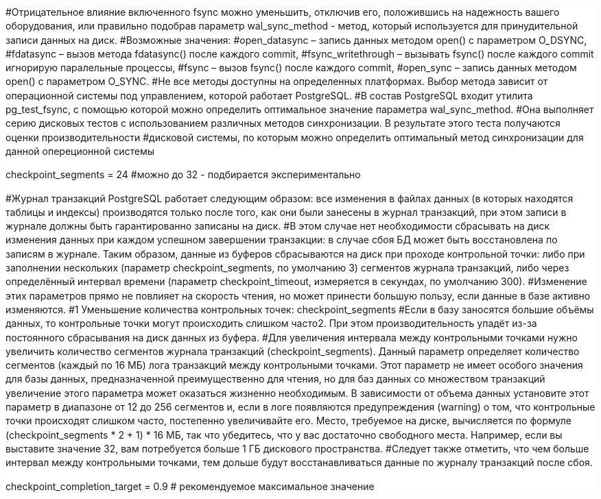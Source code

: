 #Отрицательное влияние включенного fsync можно уменьшить, отключив его, положившись на надежность вашего оборудования, или правильно подобрав параметр wal_sync_method - метод, который используется для принудительной записи данных на диск.
#Возможные значения:
#open_datasync – запись данных методом open() с параметром O_DSYNC,
#fdatasync – вызов метода fdatasync() после каждого commit,
#fsync_writethrough – вызывать fsync() после каждого commit игнорирую паралельные процессы,
#fsync – вызов fsync() после каждого commit,
#open_sync – запись данных методом open() с параметром O_SYNC.
#Не все методы доступны на определенных платформах. Выбор метода зависит от операционной системы под управлением, которой работает PostgreSQL.
#В состав PostgreSQL входит утилита pg_test_fsync, с помощью которой можно определить оптимальное значение параметра wal_sync_method.
#Она выполняет серию дисковых тестов с использованием различных методов синхронизации. В результате этого теста получаются оценки производительности #дисковой системы, по которым можно определить оптимальный метод синхронизации для данной опереционной системы

checkpoint_segments = 24 #можно до 32 - подбирается экспериментально

#Журнал транзакций PostgreSQL работает следующим образом: все изменения в файлах данных (в которых находятся таблицы и индексы) производятся только после того, как они были занесены в журнал транзакций, при этом записи в журнале должны быть гарантированно записаны на диск.
#В этом случае нет необходимости сбрасывать на диск изменения данных при каждом успешном завершении транзакции: в случае сбоя БД может быть восстановлена по записям в журнале. Таким образом, данные из буферов сбрасываются на диск при проходе контрольной точки: либо при заполнении нескольких (параметр checkpoint_segments, по умолчанию 3) сегментов журнала транзакций, либо через определённый интервал времени (параметр checkpoint_timeout, измеряется в секундах, по умолчанию 300).
#Изменение этих параметров прямо не повлияет на скорость чтения, но может принести большую пользу, если данные в базе активно изменяются.
#1 Уменьшение количества контрольных точек: checkpoint_segments
#Если в базу заносятся большие объёмы данных, то контрольные точки могут происходить слишком часто2. При этом производительность упадёт из-за постоянного сбрасывания на диск данных из буфера.
#Для увеличения интервала между контрольными точками нужно увеличить количество сегментов журнала транзакций (checkpoint_segments). Данный параметр определяет количество сегментов (каждый по 16 МБ) лога транзакций между контрольными точками. Этот параметр не имеет особого значения для базы данных, предназначенной преимущественно для чтения, но для баз данных со множеством транзакций увеличение этого параметра может оказаться жизненно необходимым. В зависимости от объема данных установите этот параметр в диапазоне от 12 до 256 сегментов и, если в логе появляются предупреждения (warning) о том, что контрольные точки происходят слишком часто, постепенно увеличивайте его. Место, требуемое на диске, вычисляется по формуле (checkpoint_segments * 2 + 1) * 16 МБ, так что убедитесь, что у вас достаточно свободного места. Например, если вы выставите значение 32, вам потребуется больше 1 ГБ дискового пространства.
#Следует также отметить, что чем больше интервал между контрольными точками, тем дольше будут восстанавливаться данные по журналу транзакций после сбоя.

checkpoint_completion_target = 0.9 # рекомендуемое максимальное значение

